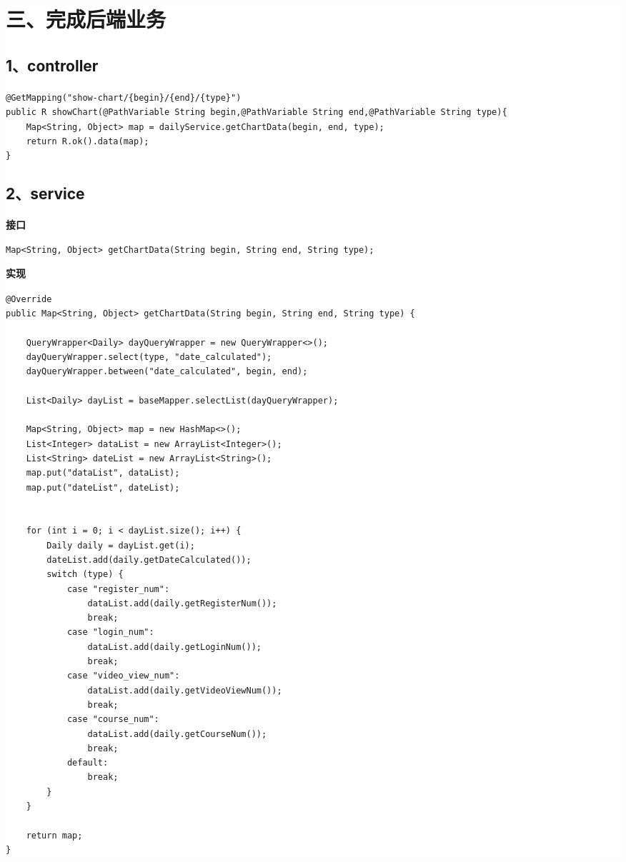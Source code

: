 ```
```

# 三、完成后端业务

## 1、controller

```
@GetMapping("show-chart/{begin}/{end}/{type}")
public R showChart(@PathVariable String begin,@PathVariable String end,@PathVariable String type){
    Map<String, Object> map = dailyService.getChartData(begin, end, type);
    return R.ok().data(map);
}
```

## 2、service

**接口**

```
Map<String, Object> getChartData(String begin, String end, String type);
```

**实现**

```
@Override
public Map<String, Object> getChartData(String begin, String end, String type) {

    QueryWrapper<Daily> dayQueryWrapper = new QueryWrapper<>();
    dayQueryWrapper.select(type, "date_calculated");
    dayQueryWrapper.between("date_calculated", begin, end);

    List<Daily> dayList = baseMapper.selectList(dayQueryWrapper);

    Map<String, Object> map = new HashMap<>();
    List<Integer> dataList = new ArrayList<Integer>();
    List<String> dateList = new ArrayList<String>();
    map.put("dataList", dataList);
    map.put("dateList", dateList);


    for (int i = 0; i < dayList.size(); i++) {
        Daily daily = dayList.get(i);
        dateList.add(daily.getDateCalculated());
        switch (type) {
            case "register_num":
                dataList.add(daily.getRegisterNum());
                break;
            case "login_num":
                dataList.add(daily.getLoginNum());
                break;
            case "video_view_num":
                dataList.add(daily.getVideoViewNum());
                break;
            case "course_num":
                dataList.add(daily.getCourseNum());
                break;
            default:
                break;
        }
    }

    return map;
}
```